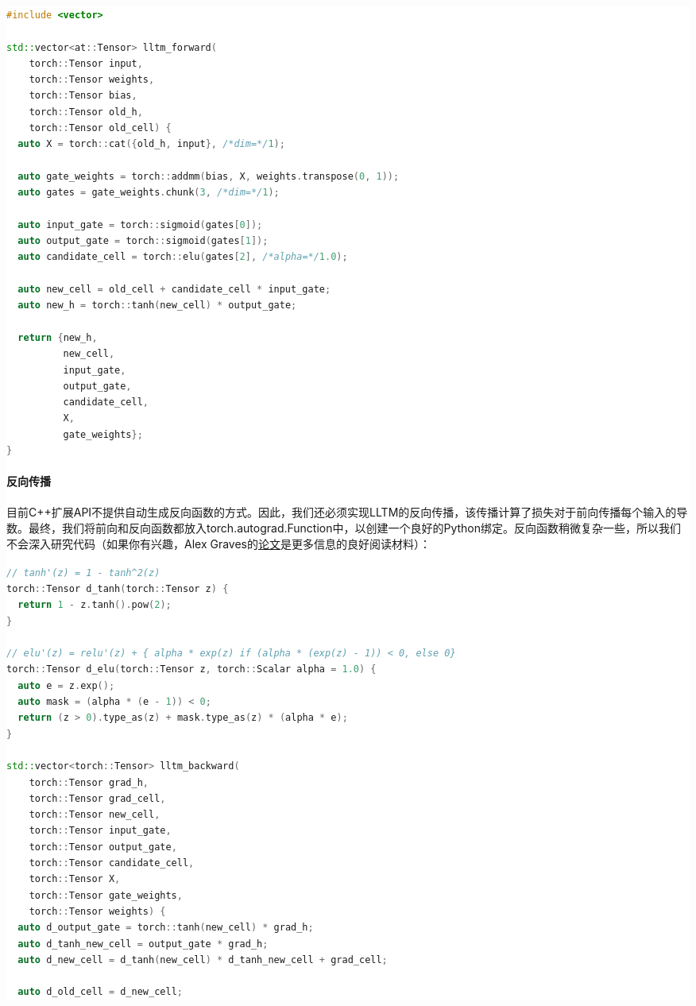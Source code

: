 ```cpp
#include <vector>

std::vector<at::Tensor> lltm_forward(
    torch::Tensor input,
    torch::Tensor weights,
    torch::Tensor bias,
    torch::Tensor old_h,
    torch::Tensor old_cell) {
  auto X = torch::cat({old_h, input}, /*dim=*/1);

  auto gate_weights = torch::addmm(bias, X, weights.transpose(0, 1));
  auto gates = gate_weights.chunk(3, /*dim=*/1);

  auto input_gate = torch::sigmoid(gates[0]);
  auto output_gate = torch::sigmoid(gates[1]);
  auto candidate_cell = torch::elu(gates[2], /*alpha=*/1.0);

  auto new_cell = old_cell + candidate_cell * input_gate;
  auto new_h = torch::tanh(new_cell) * output_gate;

  return {new_h,
          new_cell,
          input_gate,
          output_gate,
          candidate_cell,
          X,
          gate_weights};
}
```

#### 反向传播

目前C++扩展API不提供自动生成反向函数的方式。因此，我们还必须实现LLTM的反向传播，该传播计算了损失对于前向传播每个输入的导数。最终，我们将前向和反向函数都放入torch.autograd.Function中，以创建一个良好的Python绑定。反向函数稍微复杂一些，所以我们不会深入研究代码（如果你有兴趣，Alex Graves的[论文](https://www.cs.toronto.edu/~graves/phd.pdf)是更多信息的良好阅读材料）：

```cpp
// tanh'(z) = 1 - tanh^2(z)
torch::Tensor d_tanh(torch::Tensor z) {
  return 1 - z.tanh().pow(2);
}

// elu'(z) = relu'(z) + { alpha * exp(z) if (alpha * (exp(z) - 1)) < 0, else 0}
torch::Tensor d_elu(torch::Tensor z, torch::Scalar alpha = 1.0) {
  auto e = z.exp();
  auto mask = (alpha * (e - 1)) < 0;
  return (z > 0).type_as(z) + mask.type_as(z) * (alpha * e);
}

std::vector<torch::Tensor> lltm_backward(
    torch::Tensor grad_h,
    torch::Tensor grad_cell,
    torch::Tensor new_cell,
    torch::Tensor input_gate,
    torch::Tensor output_gate,
    torch::Tensor candidate_cell,
    torch::Tensor X,
    torch::Tensor gate_weights,
    torch::Tensor weights) {
  auto d_output_gate = torch::tanh(new_cell) * grad_h;
  auto d_tanh_new_cell = output_gate * grad_h;
  auto d_new_cell = d_tanh(new_cell) * d_tanh_new_cell + grad_cell;

  auto d_old_cell = d_new_cell;
```